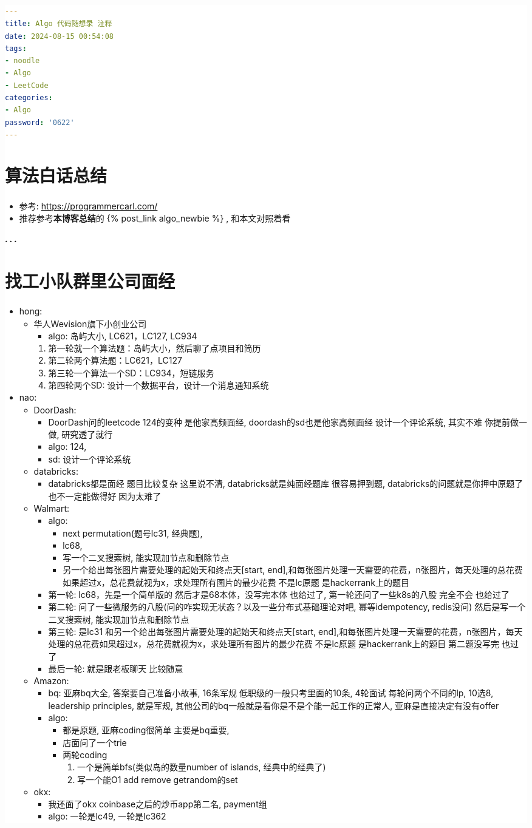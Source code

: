 ```yaml
---
title: Algo 代码随想录 注释
date: 2024-08-15 00:54:08
tags:
- noodle
- Algo
- LeetCode
categories:
- Algo
password: '0622'
---
```



# 算法白话总结

- 参考: https://programmercarl.com/
- 推荐参考**本博客总结**的 {% post_link algo_newbie %} , 和本文对照着看


**. . .**


# 找工小队群里公司面经

- hong:
    - 华人Wevision旗下小创业公司
        - algo: 岛屿大小, LC621，LC127, LC934
        1. 第一轮就一个算法题：岛屿大小，然后聊了点项目和简历
        2. 第二轮两个算法题：LC621，LC127
        3. 第三轮一个算法一个SD：LC934，短链服务
        4. 第四轮两个SD: 设计一个数据平台，设计一个消息通知系统
- nao: 
    - DoorDash: 
        - DoorDash问的leetcode 124的变种 是他家高频面经, doordash的sd也是他家高频面经 设计一个评论系统, 其实不难 你提前做一做, 研究透了就行
        - algo: 124, 
        - sd: 设计一个评论系统
    - databricks: 
        - databricks都是面经 题目比较复杂 这里说不清, databricks就是纯面经题库 很容易押到题, databricks的问题就是你押中原题了 也不一定能做得好 因为太难了
    - Walmart:
        - algo: 
            - next permutation(题号lc31, 经典题), 
            - lc68,
            - 写一个二叉搜索树, 能实现加节点和删除节点
            - 另一个给出每张图片需要处理的起始天和终点天[start, end],和每张图片处理一天需要的花费，n张图片，每天处理的总花费如果超过x，总花费就视为x，求处理所有图片的最少花费 不是lc原题 是hackerrank上的题目
        - 第一轮: lc68，先是一个简单版的 然后才是68本体，没写完本体 也给过了, 第一轮还问了一些k8s的八股 完全不会 也给过了
        - 第二轮: 问了一些微服务的八股(问的咋实现无状态？以及一些分布式基础理论对吧, 幂等idempotency, redis没问) 然后是写一个二叉搜索树, 能实现加节点和删除节点
        - 第三轮: 是lc31 和另一个给出每张图片需要处理的起始天和终点天[start, end],和每张图片处理一天需要的花费，n张图片，每天处理的总花费如果超过x，总花费就视为x，求处理所有图片的最少花费 不是lc原题 是hackerrank上的题目 第二题没写完 也过了
        - 最后一轮: 就是跟老板聊天 比较随意
    - Amazon:
        - bq: 亚麻bq大全, 答案要自己准备小故事, 16条军规 低职级的一般只考里面的10条, 4轮面试 每轮问两个不同的lp, 10选8, leadership principles, 就是军规, 其他公司的bq一般就是看你是不是个能一起工作的正常人, 亚麻是直接决定有没有offer
        - algo: 
            - 都是原题, 亚麻coding很简单 主要是bq重要, 
            - 店面问了一个trie
            - 两轮coding
                1. 一个是简单bfs(类似岛的数量number of islands, 经典中的经典了)
                2. 写一个能O1 add remove getrandom的set
    - okx:
        - 我还面了okx coinbase之后的炒币app第二名, payment组
        - algo: 一轮是lc49, 一轮是lc362